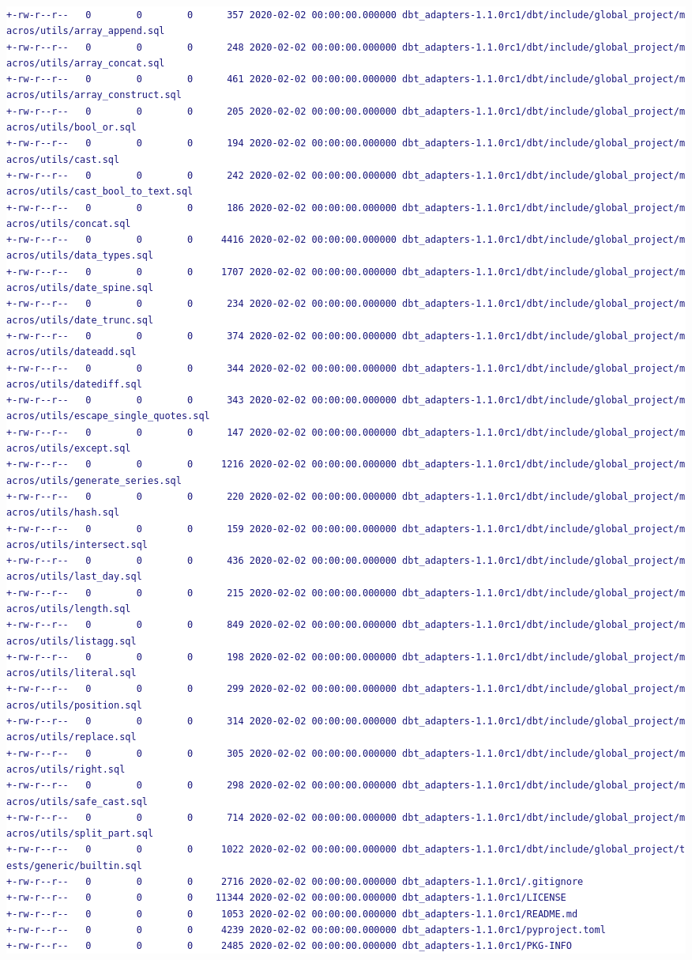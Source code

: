 ```diff
+-rw-r--r--   0        0        0      357 2020-02-02 00:00:00.000000 dbt_adapters-1.1.0rc1/dbt/include/global_project/macros/utils/array_append.sql
+-rw-r--r--   0        0        0      248 2020-02-02 00:00:00.000000 dbt_adapters-1.1.0rc1/dbt/include/global_project/macros/utils/array_concat.sql
+-rw-r--r--   0        0        0      461 2020-02-02 00:00:00.000000 dbt_adapters-1.1.0rc1/dbt/include/global_project/macros/utils/array_construct.sql
+-rw-r--r--   0        0        0      205 2020-02-02 00:00:00.000000 dbt_adapters-1.1.0rc1/dbt/include/global_project/macros/utils/bool_or.sql
+-rw-r--r--   0        0        0      194 2020-02-02 00:00:00.000000 dbt_adapters-1.1.0rc1/dbt/include/global_project/macros/utils/cast.sql
+-rw-r--r--   0        0        0      242 2020-02-02 00:00:00.000000 dbt_adapters-1.1.0rc1/dbt/include/global_project/macros/utils/cast_bool_to_text.sql
+-rw-r--r--   0        0        0      186 2020-02-02 00:00:00.000000 dbt_adapters-1.1.0rc1/dbt/include/global_project/macros/utils/concat.sql
+-rw-r--r--   0        0        0     4416 2020-02-02 00:00:00.000000 dbt_adapters-1.1.0rc1/dbt/include/global_project/macros/utils/data_types.sql
+-rw-r--r--   0        0        0     1707 2020-02-02 00:00:00.000000 dbt_adapters-1.1.0rc1/dbt/include/global_project/macros/utils/date_spine.sql
+-rw-r--r--   0        0        0      234 2020-02-02 00:00:00.000000 dbt_adapters-1.1.0rc1/dbt/include/global_project/macros/utils/date_trunc.sql
+-rw-r--r--   0        0        0      374 2020-02-02 00:00:00.000000 dbt_adapters-1.1.0rc1/dbt/include/global_project/macros/utils/dateadd.sql
+-rw-r--r--   0        0        0      344 2020-02-02 00:00:00.000000 dbt_adapters-1.1.0rc1/dbt/include/global_project/macros/utils/datediff.sql
+-rw-r--r--   0        0        0      343 2020-02-02 00:00:00.000000 dbt_adapters-1.1.0rc1/dbt/include/global_project/macros/utils/escape_single_quotes.sql
+-rw-r--r--   0        0        0      147 2020-02-02 00:00:00.000000 dbt_adapters-1.1.0rc1/dbt/include/global_project/macros/utils/except.sql
+-rw-r--r--   0        0        0     1216 2020-02-02 00:00:00.000000 dbt_adapters-1.1.0rc1/dbt/include/global_project/macros/utils/generate_series.sql
+-rw-r--r--   0        0        0      220 2020-02-02 00:00:00.000000 dbt_adapters-1.1.0rc1/dbt/include/global_project/macros/utils/hash.sql
+-rw-r--r--   0        0        0      159 2020-02-02 00:00:00.000000 dbt_adapters-1.1.0rc1/dbt/include/global_project/macros/utils/intersect.sql
+-rw-r--r--   0        0        0      436 2020-02-02 00:00:00.000000 dbt_adapters-1.1.0rc1/dbt/include/global_project/macros/utils/last_day.sql
+-rw-r--r--   0        0        0      215 2020-02-02 00:00:00.000000 dbt_adapters-1.1.0rc1/dbt/include/global_project/macros/utils/length.sql
+-rw-r--r--   0        0        0      849 2020-02-02 00:00:00.000000 dbt_adapters-1.1.0rc1/dbt/include/global_project/macros/utils/listagg.sql
+-rw-r--r--   0        0        0      198 2020-02-02 00:00:00.000000 dbt_adapters-1.1.0rc1/dbt/include/global_project/macros/utils/literal.sql
+-rw-r--r--   0        0        0      299 2020-02-02 00:00:00.000000 dbt_adapters-1.1.0rc1/dbt/include/global_project/macros/utils/position.sql
+-rw-r--r--   0        0        0      314 2020-02-02 00:00:00.000000 dbt_adapters-1.1.0rc1/dbt/include/global_project/macros/utils/replace.sql
+-rw-r--r--   0        0        0      305 2020-02-02 00:00:00.000000 dbt_adapters-1.1.0rc1/dbt/include/global_project/macros/utils/right.sql
+-rw-r--r--   0        0        0      298 2020-02-02 00:00:00.000000 dbt_adapters-1.1.0rc1/dbt/include/global_project/macros/utils/safe_cast.sql
+-rw-r--r--   0        0        0      714 2020-02-02 00:00:00.000000 dbt_adapters-1.1.0rc1/dbt/include/global_project/macros/utils/split_part.sql
+-rw-r--r--   0        0        0     1022 2020-02-02 00:00:00.000000 dbt_adapters-1.1.0rc1/dbt/include/global_project/tests/generic/builtin.sql
+-rw-r--r--   0        0        0     2716 2020-02-02 00:00:00.000000 dbt_adapters-1.1.0rc1/.gitignore
+-rw-r--r--   0        0        0    11344 2020-02-02 00:00:00.000000 dbt_adapters-1.1.0rc1/LICENSE
+-rw-r--r--   0        0        0     1053 2020-02-02 00:00:00.000000 dbt_adapters-1.1.0rc1/README.md
+-rw-r--r--   0        0        0     4239 2020-02-02 00:00:00.000000 dbt_adapters-1.1.0rc1/pyproject.toml
+-rw-r--r--   0        0        0     2485 2020-02-02 00:00:00.000000 dbt_adapters-1.1.0rc1/PKG-INFO
```